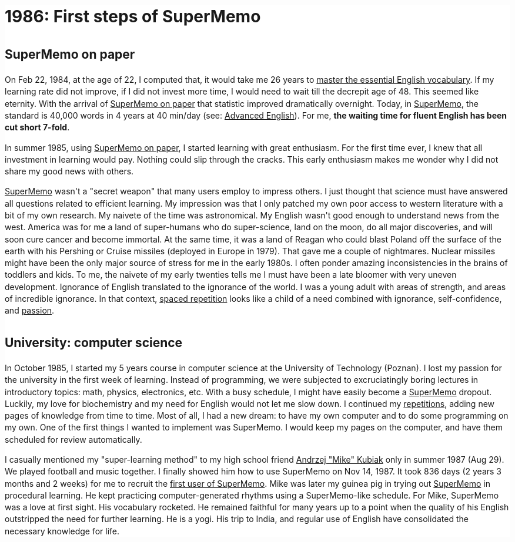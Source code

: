 # 1986: First steps of SuperMemo

## SuperMemo on paper

On Feb 22, 1984, at the age of 22, I computed that, it would take me 26 years to [master the essential English vocabulary](https://supermemo.guru/wiki/Learning_English). If my learning rate did not improve, if I did not invest more time, I would need to wait till the decrepit age of 48. This seemed like eternity. With the arrival of [SuperMemo on paper](https://supermemo.guru/wiki/SuperMemo_on_paper) that statistic improved dramatically overnight. Today, in [SuperMemo](https://supermemo.guru/wiki/SuperMemo), the standard is 40,000 words in 4 years at 40 min/day (see: [Advanced English](https://supermemo.guru/wiki/Advanced_English)). For me, **the waiting time for fluent English has been cut short 7-fold**.

In summer 1985, using [SuperMemo on paper](https://supermemo.guru/wiki/SuperMemo_on_paper), I started learning with great enthusiasm. For the first time ever, I knew that all investment in learning would pay. Nothing could slip through the cracks. This early enthusiasm makes me wonder why I did not share my good news with others.

[SuperMemo](https://supermemo.guru/wiki/SuperMemo) wasn't a "secret weapon" that many users employ to impress others. I just thought that science must have answered all questions related to efficient learning. My impression was that I only patched my own poor access to western literature with a bit of my own research. My naivete of the time was astronomical. My English wasn't good enough to understand news from the west. America was for me a land of super-humans who do super-science, land on the moon, do all major discoveries, and will soon cure cancer and become immortal. At the same time, it was a land of Reagan who could blast Poland off the surface of the earth with his Pershing or Cruise missiles (deployed in Europe in 1979). That gave me a couple of nightmares. Nuclear missiles might have been the only major source of stress for me in the early 1980s. I often ponder amazing inconsistencies in the brains of toddlers and kids. To me, the naivete of my early twenties tells me I must have been a late bloomer with very uneven development. Ignorance of English translated to the ignorance of the world. I was a young adult with areas of strength, and areas of incredible ignorance. In that context, [spaced repetition](https://supermemo.guru/wiki/Spaced_repetition) looks like a child of a need combined with ignorance, self-confidence, and [passion](https://supermemo.guru/wiki/Passion_and_memory).

## University: computer science

In October 1985, I started my 5 years course in computer science at the University of Technology (Poznan). I lost my passion for the university in the first week of learning. Instead of programming, we were subjected to excruciatingly boring lectures in introductory topics: math, physics, electronics, etc. With a busy schedule, I might have easily become a [SuperMemo](https://supermemo.guru/wiki/SuperMemo) dropout. Luckily, my love for biochemistry and my need for English would not let me slow down. I continued my [repetitions](https://supermemo.guru/wiki/Repetition), adding new pages of knowledge from time to time. Most of all, I had a new dream: to have my own computer and to do some programming on my own. One of the first things I wanted to implement was SuperMemo. I would keep my pages on the computer, and have them scheduled for review automatically.

I casually mentioned my "super-learning method" to my high school friend [Andrzej "Mike" Kubiak](https://supermemo.guru/wiki/Mike_Kubiak) only in summer 1987 (Aug 29). We played football and music together. I finally showed him how to use SuperMemo on Nov 14, 1987. It took 836 days (2 years 3 months and 2 weeks) for me to recruit the [first user of SuperMemo](https://supermemo.guru/wiki/Exponential_adoption_of_spaced_repetition). Mike was later my guinea pig in trying out [SuperMemo](https://supermemo.guru/wiki/SuperMemo) in procedural learning. He kept practicing computer-generated rhythms using a SuperMemo-like schedule. For Mike, SuperMemo was a love at first sight. His vocabulary rocketed. He remained faithful for many years up to a point when the quality of his English outstripped the need for further learning. He is a yogi. His trip to India, and regular use of English have consolidated the necessary knowledge for life.
